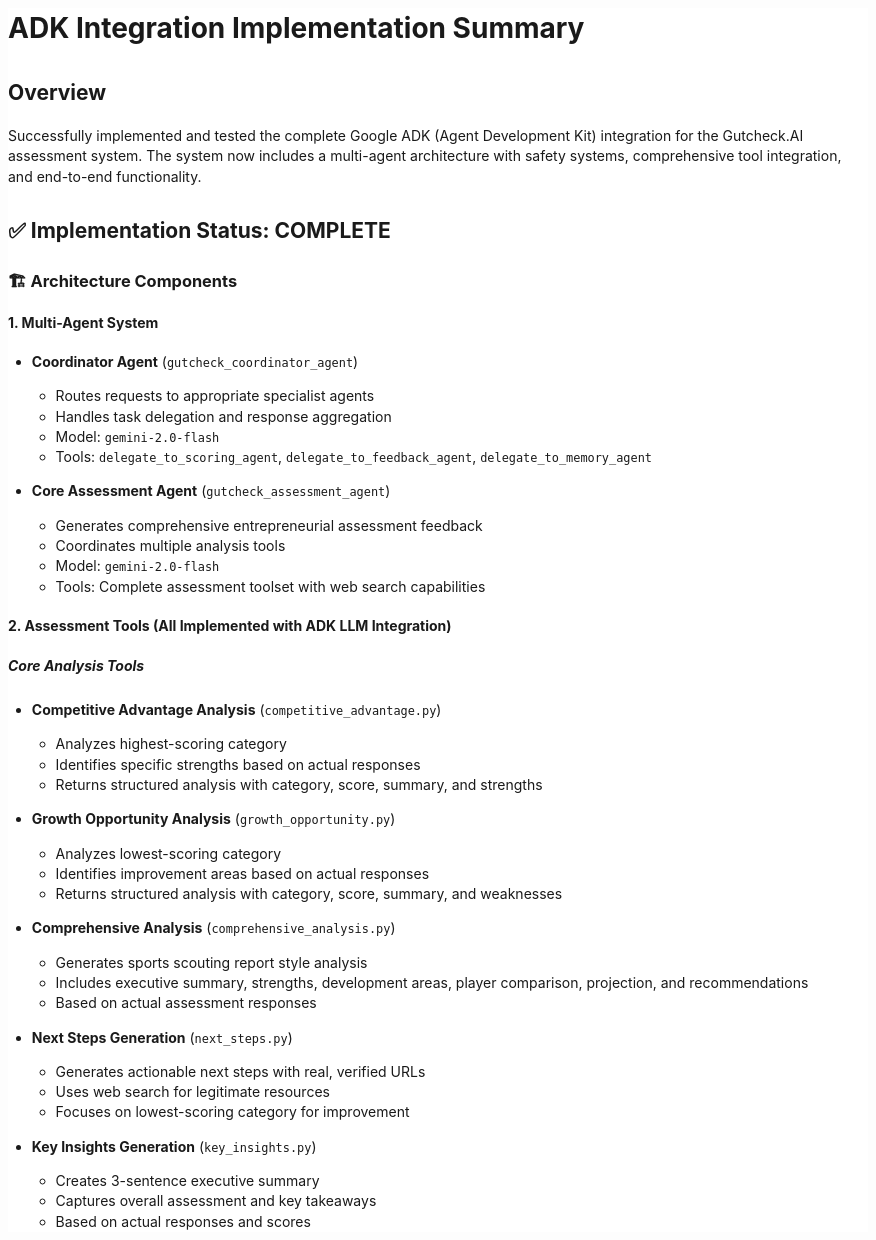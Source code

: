 # ADK Integration Implementation Summary

## Overview
Successfully implemented and tested the complete Google ADK (Agent Development Kit) integration for the Gutcheck.AI assessment system. The system now includes a multi-agent architecture with safety systems, comprehensive tool integration, and end-to-end functionality.

## ✅ Implementation Status: COMPLETE

### 🏗️ Architecture Components

#### 1. Multi-Agent System
- **Coordinator Agent** (`gutcheck_coordinator_agent`)
  - Routes requests to appropriate specialist agents
  - Handles task delegation and response aggregation
  - Model: `gemini-2.0-flash`
  - Tools: `delegate_to_scoring_agent`, `delegate_to_feedback_agent`, `delegate_to_memory_agent`

- **Core Assessment Agent** (`gutcheck_assessment_agent`)
  - Generates comprehensive entrepreneurial assessment feedback
  - Coordinates multiple analysis tools
  - Model: `gemini-2.0-flash`
  - Tools: Complete assessment toolset with web search capabilities

#### 2. Assessment Tools (All Implemented with ADK LLM Integration)

##### Core Analysis Tools
- **Competitive Advantage Analysis** (`competitive_advantage.py`)
  - Analyzes highest-scoring category
  - Identifies specific strengths based on actual responses
  - Returns structured analysis with category, score, summary, and strengths

- **Growth Opportunity Analysis** (`growth_opportunity.py`)
  - Analyzes lowest-scoring category
  - Identifies improvement areas based on actual responses
  - Returns structured analysis with category, score, summary, and weaknesses

- **Comprehensive Analysis** (`comprehensive_analysis.py`)
  - Generates sports scouting report style analysis
  - Includes executive summary, strengths, development areas, player comparison, projection, and recommendations
  - Based on actual assessment responses

- **Next Steps Generation** (`next_steps.py`)
  - Generates actionable next steps with real, verified URLs
  - Uses web search for legitimate resources
  - Focuses on lowest-scoring category for improvement

- **Key Insights Generation** (`key_insights.py`)
  - Creates 3-sentence executive summary
  - Captures overall assessment and key takeaways
  - Based on actual responses and scores
